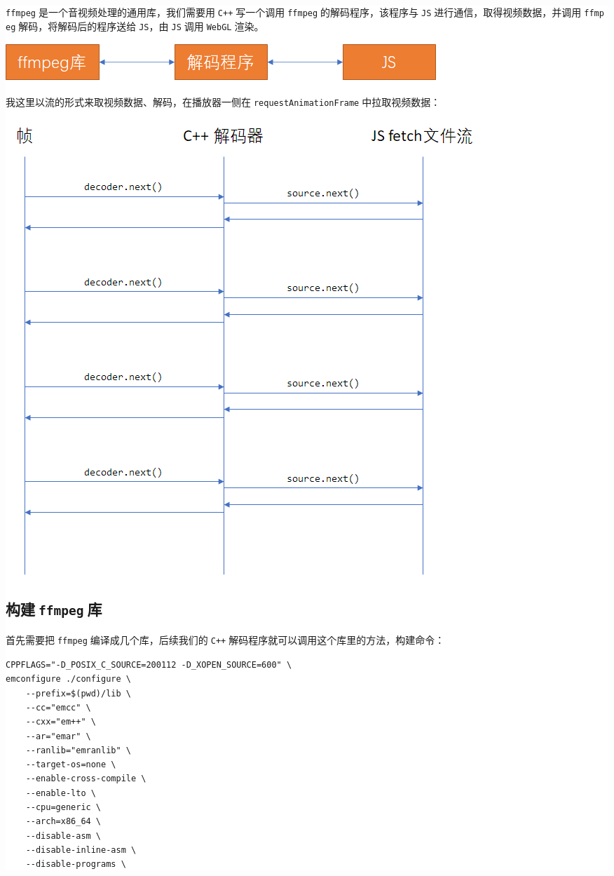 `ffmpeg` 是一个音视频处理的通用库，我们需要用 `C++` 写一个调用 `ffmpeg` 的解码程序，该程序与 `JS` 进行通信，取得视频数据，并调用 `ffmpeg` 解码，将解码后的程序送给 `JS`，由 `JS` 调用 `WebGL` 渲染。

![程序结构](./assets/program-structure.png "程序结构")

我这里以流的形式来取视频数据、解码，在播放器一侧在 `requestAnimationFrame` 中拉取视频数据：

![时序图](./assets/program-sequence.png "时序图")

## 构建 `ffmpeg` 库

首先需要把 `ffmpeg` 编译成几个库，后续我们的 `C++` 解码程序就可以调用这个库里的方法，构建命令：

```shell
CPPFLAGS="-D_POSIX_C_SOURCE=200112 -D_XOPEN_SOURCE=600" \
emconfigure ./configure \
    --prefix=$(pwd)/lib \
    --cc="emcc" \
    --cxx="em++" \
    --ar="emar" \
    --ranlib="emranlib" \
    --target-os=none \
    --enable-cross-compile \
    --enable-lto \
    --cpu=generic \
    --arch=x86_64 \
    --disable-asm \
    --disable-inline-asm \
    --disable-programs \
```